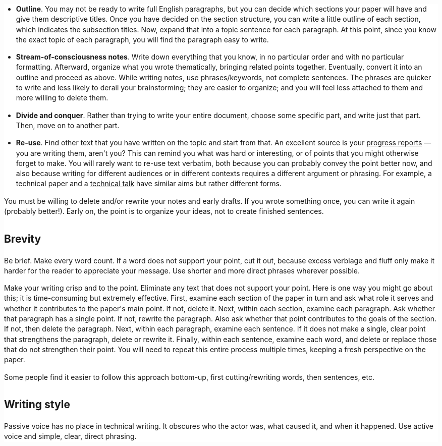 - **Outline**. You may not be ready to write full English paragraphs, but you can decide which sections your paper will have and give them descriptive titles. Once you have decided on the section structure, you can write a little outline of each section, which indicates the subsection titles. Now, expand that into a topic sentence for each paragraph. At this point, since you know the exact topic of each paragraph, you will find the paragraph easy to write.

- **Stream-of-consciousness notes**. Write down everything that you know, in no particular order and with no particular formatting. Afterward, organize what you wrote thematically, bringing related points together. Eventually, convert it into an outline and proceed as above. While writing notes, use phrases/keywords, not complete sentences. The phrases are quicker to write and less likely to derail your brainstorming; they are easier to organize; and you will feel less attached to them and more willing to delete them.

- **Divide and conquer**. Rather than trying to write your entire document, choose some specific part, and write just that part. Then, move on to another part.

- **Re-use**. Find other text that you have written on the topic and start from that. An excellent source is your [progress reports](https://homes.cs.washington.edu/~mernst/advice/progress-report.html) — you are writing them, aren't you? This can remind you what was hard or interesting, or of points that you might otherwise forget to make. You will rarely want to re-use text verbatim, both because you can probably convey the point better now, and also because writing for different audiences or in different contexts requires a different argument or phrasing. For example, a technical paper and a [technical talk](https://homes.cs.washington.edu/~mernst/advice/giving-talk.html) have similar aims but rather different forms.

You must be willing to delete and/or rewrite your notes and early drafts. If you wrote something once, you can write it again (probably better!). Early on, the point is to organize your ideas, not to create finished sentences.

## Brevity

Be brief. Make every word count. If a word does not support your point, cut it out, because excess verbiage and fluff only make it harder for the reader to appreciate your message. Use shorter and more direct phrases wherever possible.

Make your writing crisp and to the point. Eliminate any text that does not support your point. Here is one way you might go about this; it is time-consuming but extremely effective. First, examine each section of the paper in turn and ask what role it serves and whether it contributes to the paper's main point. If not, delete it. Next, within each section, examine each paragraph. Ask whether that paragraph has a single point. If not, rewrite the paragraph. Also ask whether that point contributes to the goals of the section. If not, then delete the paragraph. Next, within each paragraph, examine each sentence. If it does not make a single, clear point that strengthens the paragraph, delete or rewrite it. Finally, within each sentence, examine each word, and delete or replace those that do not strengthen their point. You will need to repeat this entire process multiple times, keeping a fresh perspective on the paper.

Some people find it easier to follow this approach bottom-up, first cutting/rewriting words, then sentences, etc.

## Writing style

Passive voice has no place in technical writing. It obscures who the actor was, what caused it, and when it happened. Use active voice and simple, clear, direct phrasing.
